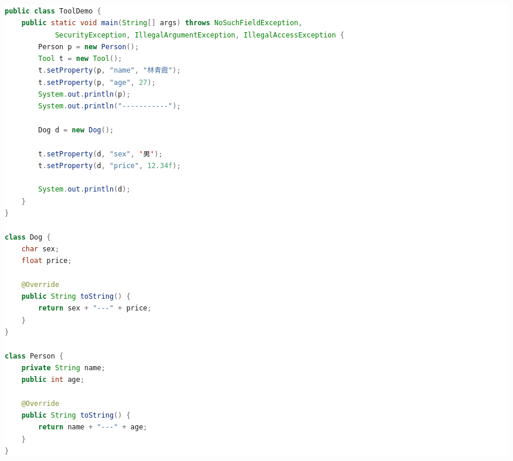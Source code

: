 ```java
public class ToolDemo {
	public static void main(String[] args) throws NoSuchFieldException,
			SecurityException, IllegalArgumentException, IllegalAccessException {
		Person p = new Person();
		Tool t = new Tool();
		t.setProperty(p, "name", "林青霞");
		t.setProperty(p, "age", 27);
		System.out.println(p);
		System.out.println("-----------");

		Dog d = new Dog();

		t.setProperty(d, "sex", '男');
		t.setProperty(d, "price", 12.34f);

		System.out.println(d);
	}
}

class Dog {
	char sex;
	float price;

	@Override
	public String toString() {
		return sex + "---" + price;
	}
}

class Person {
	private String name;
	public int age;

	@Override
	public String toString() {
		return name + "---" + age;
	}
}
```
